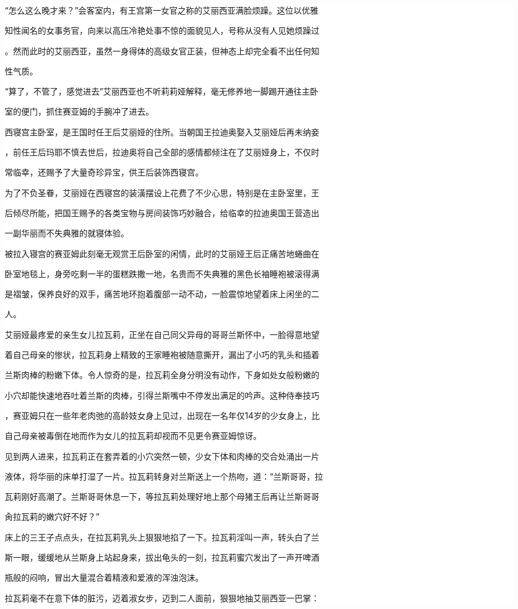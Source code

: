 

“怎么这么晚才来？”会客室内，有王宫第一女官之称的艾丽西亚满脸烦躁。这位以优雅

知性闻名的女事务官，向来以高压冷艳处事不惊的面貌见人，号称从没有人见她烦躁过

。然而此时的艾丽西亚，虽然一身得体的高级女官正装，但神态上却完全看不出任何知

性气质。



“算了，不管了，感觉进去”艾丽西亚也不听莉莉娅解释，毫无修养地一脚踢开通往主卧

室的便门，抓住赛亚姆的手腕冲了进去。

西寝宫主卧室，是王国时任王后艾丽娅的住所。当朝国王拉迪奥娶入艾丽娅后再未纳妾

，前任王后玛耶不慎去世后，拉迪奥将自己全部的感情都倾注在了艾丽娅身上，不仅时

常临幸，还赐予了大量奇珍异宝，供王后装饰西寝宫。



为了不负圣眷，艾丽娅在西寝宫的装潢摆设上花费了不少心思，特别是在主卧室里，王

后倾尽所能，把国王赐予的各类宝物与房间装饰巧妙融合，给临幸的拉迪奥国王营造出

一副华丽而不失典雅的就寝体验。



被拉入寝宫的赛亚姆此刻毫无观赏王后卧室的闲情，此时的艾丽娅王后正痛苦地蜷曲在

卧室地毯上，身旁吃剩一半的蛋糕跌撒一地，名贵而不失典雅的黑色长袖睡袍被滚得满

是褶皱，保养良好的双手，痛苦地环抱着腹部一动不动，一脸震惊地望着床上闲坐的二

人。



艾丽娅最疼爱的亲生女儿拉瓦莉，正坐在自己同父异母的哥哥兰斯怀中，一脸得意地望

着自己母亲的惨状，拉瓦莉身上精致的王家睡袍被随意撕开，漏出了小巧的乳头和插着

兰斯肉棒的粉嫩下体。令人惊奇的是，拉瓦莉全身分明没有动作，下身如处女般粉嫩的

小穴却能快速地吞吐着兰斯的肉棒，引得兰斯嘴中不停发出满足的吟声。这种侍奉技巧

，赛亚姆只在一些年老肉弛的高龄妓女身上见过，出现在一名年仅14岁的少女身上，比

自己母亲被毒倒在地而作为女儿的拉瓦莉却视而不见更令赛亚姆惊讶。

见到两人进来，拉瓦莉正在套弄着的小穴突然一顿，少女下体和肉棒的交合处涌出一片

液体，将华丽的床单打湿了一片。拉瓦莉转身对兰斯送上一个热吻，道：“兰斯哥哥，拉

瓦莉刚好高潮了。兰斯哥哥休息一下，等拉瓦莉处理好地上那个母猪王后再让兰斯哥哥

肏拉瓦莉的嫩穴好不好？”

床上的三王子点点头，在拉瓦莉乳头上狠狠地掐了一下。拉瓦莉淫叫一声，转头白了兰

斯一眼，缓缓地从兰斯身上站起身来，拔出龟头的一刻，拉瓦莉蜜穴发出了一声开啤酒

瓶般的闷响，冒出大量混合着精液和爱液的浑浊泡沫。

拉瓦莉毫不在意下体的脏污，迈着淑女步，迈到二人面前，狠狠地抽艾丽西亚一巴掌：
